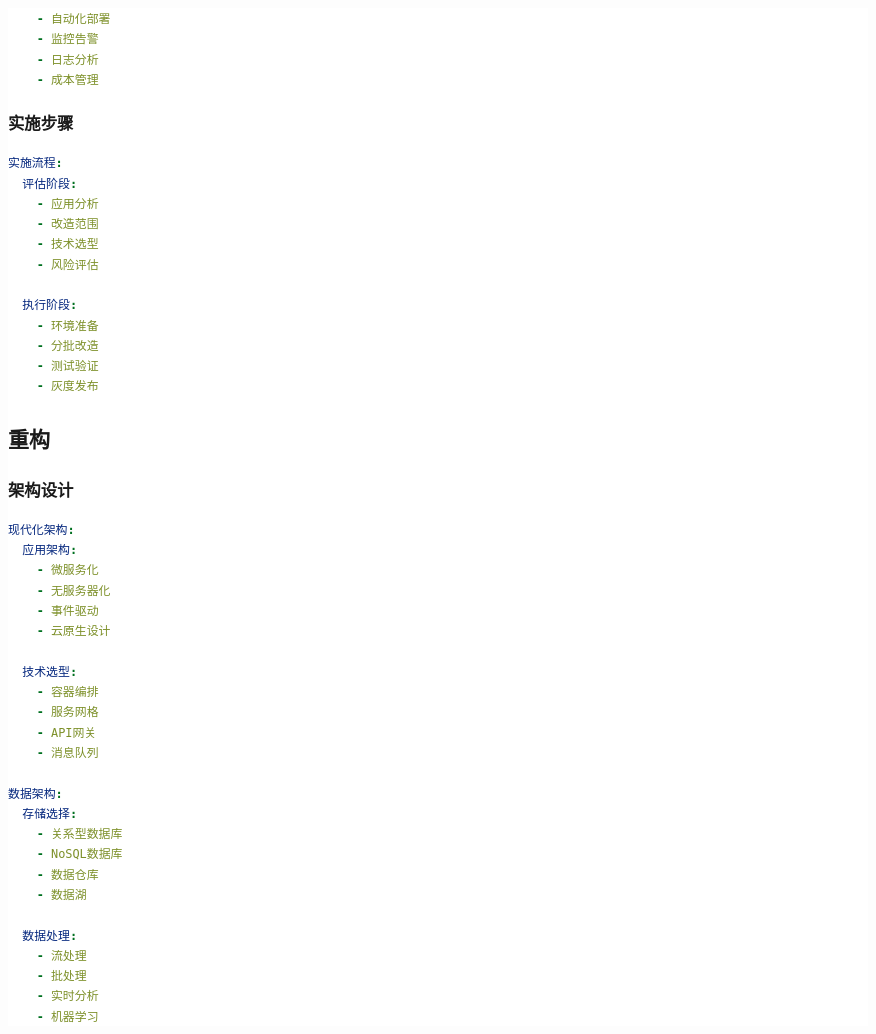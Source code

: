 ```yaml
    - 自动化部署
    - 监控告警
    - 日志分析
    - 成本管理
```

### 实施步骤
```yaml
实施流程:
  评估阶段:
    - 应用分析
    - 改造范围
    - 技术选型
    - 风险评估
  
  执行阶段:
    - 环境准备
    - 分批改造
    - 测试验证
    - 灰度发布
```

## 重构

### 架构设计
```yaml
现代化架构:
  应用架构:
    - 微服务化
    - 无服务器化
    - 事件驱动
    - 云原生设计
  
  技术选型:
    - 容器编排
    - 服务网格
    - API网关
    - 消息队列

数据架构:
  存储选择:
    - 关系型数据库
    - NoSQL数据库
    - 数据仓库
    - 数据湖
  
  数据处理:
    - 流处理
    - 批处理
    - 实时分析
    - 机器学习
```
